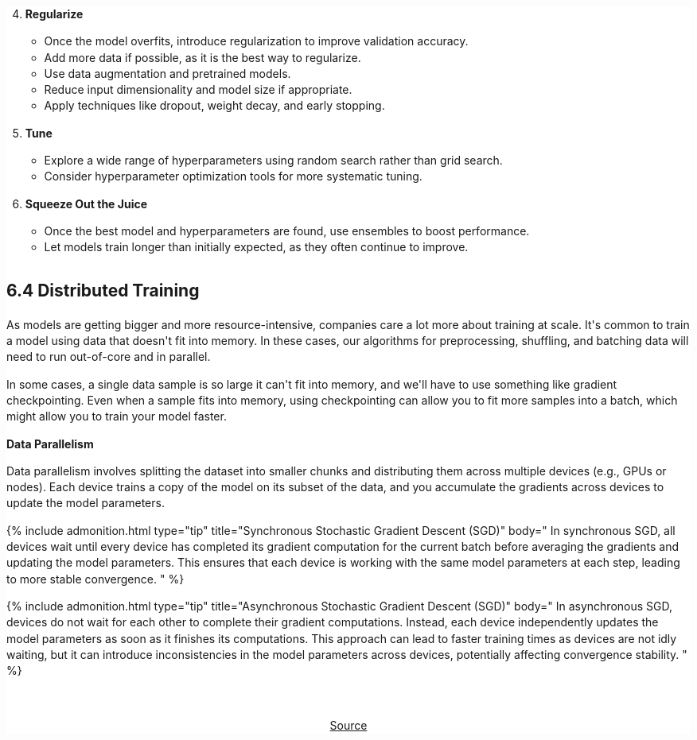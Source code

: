 4. **Regularize**
   - Once the model overfits, introduce regularization to improve validation accuracy.
   - Add more data if possible, as it is the best way to regularize.
   - Use data augmentation and pretrained models.
   - Reduce input dimensionality and model size if appropriate.
   - Apply techniques like dropout, weight decay, and early stopping.

5. **Tune**
   - Explore a wide range of hyperparameters using random search rather than grid search.
   - Consider hyperparameter optimization tools for more systematic tuning.

6. **Squeeze Out the Juice**
   - Once the best model and hyperparameters are found, use ensembles to boost performance.
   - Let models train longer than initially expected, as they often continue to improve.

## 6.4 Distributed Training

As models are getting bigger and more resource-intensive, companies care a lot more about training at scale. It's common to train a model using data that doesn't fit into memory. In these cases, our algorithms for preprocessing, shuffling, and batching data will need to run out-of-core and in parallel.

In some cases, a single data sample is so large it can't fit into memory, and we'll have to use something like gradient checkpointing. Even when a sample fits into memory, using checkpointing can allow you to fit more samples into a batch, which might allow you to train your model faster.

**Data Parallelism**

Data parallelism involves splitting the dataset into smaller chunks and distributing them across multiple devices (e.g., GPUs or nodes). Each device trains a copy of the model on its subset of the data, and you accumulate the gradients across devices to update the model parameters. 

{% include admonition.html type="tip" title="Synchronous Stochastic Gradient Descent (SGD)" body="
In synchronous SGD, all devices wait until every device has completed its gradient computation for the current batch before averaging the gradients and updating the model parameters. This ensures that each device is working with the same model parameters at each step, leading to more stable convergence.
" %}

{% include admonition.html type="tip" title="Asynchronous Stochastic Gradient Descent (SGD)" body="
In asynchronous SGD, devices do not wait for each other to complete their gradient computations. Instead, each device independently updates the model parameters as soon as it finishes its computations. This approach can lead to faster training times as devices are not idly waiting, but it can introduce inconsistencies in the model parameters across devices, potentially affecting convergence stability.
" %}

<center>
<p>
    <img src="/assets/images/ml-sys/data_parallel.png" alt>
</p>
<a href="https://www.oreilly.com/content/distributed-tensorflow/">Source</a>
</center>
